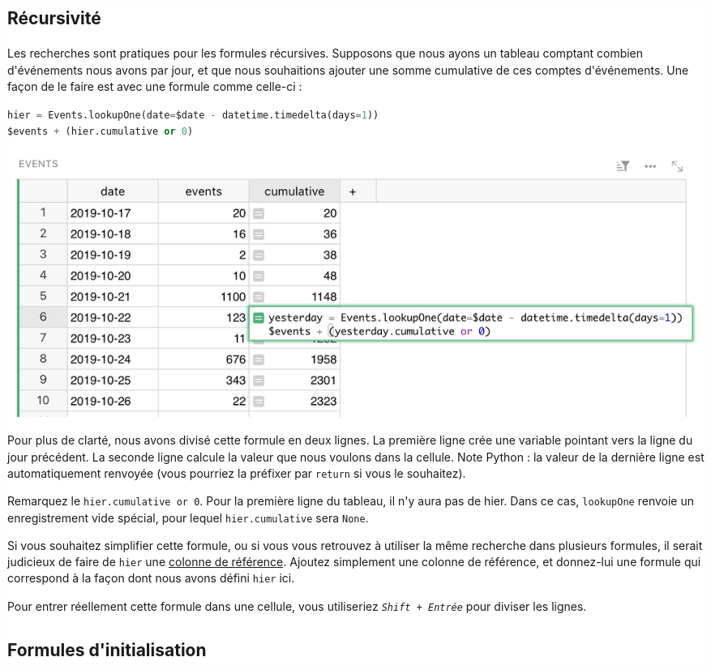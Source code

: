 ## Récursivité

Les recherches sont pratiques pour les formules récursives. Supposons que nous ayons un tableau comptant combien
d'événements nous avons par jour, et que nous souhaitions ajouter une somme cumulative de ces comptes d'événements.
Une façon de le faire est avec une formule comme celle-ci :

```py
hier = Events.lookupOne(date=$date - datetime.timedelta(days=1))
$events + (hier.cumulative or 0)
```

![formules-récursivité](images/formulas/formulas-recursion.png)

Pour plus de clarté, nous avons divisé cette formule en deux lignes. La première ligne
crée une variable pointant vers la ligne du jour précédent. La seconde
ligne calcule la valeur que nous voulons dans la cellule. Note Python : la valeur
de la dernière ligne est automatiquement renvoyée (vous pourriez la préfixer par
`return` si vous le souhaitez).

Remarquez le `hier.cumulative or 0`. Pour la première ligne du
tableau, il n'y aura pas de hier. Dans ce cas, `lookupOne` renvoie
un enregistrement vide spécial, pour lequel `hier.cumulative` sera
`None`.

Si vous souhaitez simplifier cette formule, ou si vous vous retrouvez à utiliser la
même recherche dans plusieurs formules, il serait judicieux de faire de
`hier` une [colonne de référence](col-refs.md). Ajoutez simplement
une colonne de référence, et donnez-lui une formule qui correspond à la façon
dont nous avons défini `hier` ici.

Pour entrer réellement cette formule dans une cellule, vous utiliseriez
<code class="keys">*Shift* + *Entrée*</code> pour diviser les lignes.

## Formules d'initialisation
